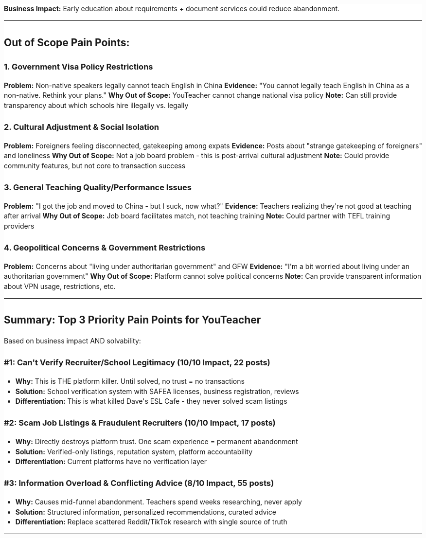**Business Impact:** Early education about requirements + document services could reduce abandonment.

---

## Out of Scope Pain Points:

### 1. Government Visa Policy Restrictions
**Problem:** Non-native speakers legally cannot teach English in China
**Evidence:** "You cannot legally teach English in China as a non-native. Rethink your plans."
**Why Out of Scope:** YouTeacher cannot change national visa policy
**Note:** Can still provide transparency about which schools hire illegally vs. legally

### 2. Cultural Adjustment & Social Isolation
**Problem:** Foreigners feeling disconnected, gatekeeping among expats
**Evidence:** Posts about "strange gatekeeping of foreigners" and loneliness
**Why Out of Scope:** Not a job board problem - this is post-arrival cultural adjustment
**Note:** Could provide community features, but not core to transaction success

### 3. General Teaching Quality/Performance Issues
**Problem:** "I got the job and moved to China - but I suck, now what?"
**Evidence:** Teachers realizing they're not good at teaching after arrival
**Why Out of Scope:** Job board facilitates match, not teaching training
**Note:** Could partner with TEFL training providers

### 4. Geopolitical Concerns & Government Restrictions
**Problem:** Concerns about "living under authoritarian government" and GFW
**Evidence:** "I'm a bit worried about living under an authoritarian government"
**Why Out of Scope:** Platform cannot solve political concerns
**Note:** Can provide transparent information about VPN usage, restrictions, etc.

---

## Summary: Top 3 Priority Pain Points for YouTeacher

Based on business impact AND solvability:

### #1: Can't Verify Recruiter/School Legitimacy (10/10 Impact, 22 posts)
- **Why:** This is THE platform killer. Until solved, no trust = no transactions
- **Solution:** School verification system with SAFEA licenses, business registration, reviews
- **Differentiation:** This is what killed Dave's ESL Cafe - they never solved scam listings

### #2: Scam Job Listings & Fraudulent Recruiters (10/10 Impact, 17 posts)
- **Why:** Directly destroys platform trust. One scam experience = permanent abandonment
- **Solution:** Verified-only listings, reputation system, platform accountability
- **Differentiation:** Current platforms have no verification layer

### #3: Information Overload & Conflicting Advice (8/10 Impact, 55 posts)
- **Why:** Causes mid-funnel abandonment. Teachers spend weeks researching, never apply
- **Solution:** Structured information, personalized recommendations, curated advice
- **Differentiation:** Replace scattered Reddit/TikTok research with single source of truth

---